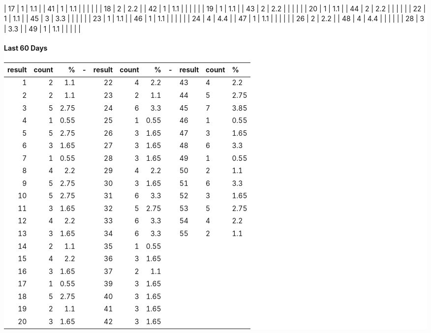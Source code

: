 |       17 |       1 | 1.1 |     |       41 |       1 | 1.1 |     |          |         |     |
|       18 |       2 | 2.2 |     |       42 |       1 | 1.1 |     |          |         |     |
|       19 |       1 | 1.1 |     |       43 |       2 | 2.2 |     |          |         |     |
|       20 |       1 | 1.1 |     |       44 |       2 | 2.2 |     |          |         |     |
|       22 |       1 | 1.1 |     |       45 |       3 | 3.3 |     |          |         |     |
|       23 |       1 | 1.1 |     |       46 |       1 | 1.1 |     |          |         |     |
|       24 |       4 | 4.4 |     |       47 |       1 | 1.1 |     |          |         |     |
|       26 |       2 | 2.2 |     |       48 |       4 | 4.4 |     |          |         |     |
|       28 |       3 | 3.3 |     |       49 |       1 | 1.1 |     |          |         |     |

#### Last 60 Days
|   result |   count |    % | -   |   result |   count |    % | -   | result   | count   | %    |
|---------:|--------:|-----:|:----|---------:|--------:|-----:|:----|:---------|:--------|:-----|
|        1 |       2 | 1.1  |     |       22 |       4 | 2.2  |     | 43       | 4       | 2.2  |
|        2 |       2 | 1.1  |     |       23 |       2 | 1.1  |     | 44       | 5       | 2.75 |
|        3 |       5 | 2.75 |     |       24 |       6 | 3.3  |     | 45       | 7       | 3.85 |
|        4 |       1 | 0.55 |     |       25 |       1 | 0.55 |     | 46       | 1       | 0.55 |
|        5 |       5 | 2.75 |     |       26 |       3 | 1.65 |     | 47       | 3       | 1.65 |
|        6 |       3 | 1.65 |     |       27 |       3 | 1.65 |     | 48       | 6       | 3.3  |
|        7 |       1 | 0.55 |     |       28 |       3 | 1.65 |     | 49       | 1       | 0.55 |
|        8 |       4 | 2.2  |     |       29 |       4 | 2.2  |     | 50       | 2       | 1.1  |
|        9 |       5 | 2.75 |     |       30 |       3 | 1.65 |     | 51       | 6       | 3.3  |
|       10 |       5 | 2.75 |     |       31 |       6 | 3.3  |     | 52       | 3       | 1.65 |
|       11 |       3 | 1.65 |     |       32 |       5 | 2.75 |     | 53       | 5       | 2.75 |
|       12 |       4 | 2.2  |     |       33 |       6 | 3.3  |     | 54       | 4       | 2.2  |
|       13 |       3 | 1.65 |     |       34 |       6 | 3.3  |     | 55       | 2       | 1.1  |
|       14 |       2 | 1.1  |     |       35 |       1 | 0.55 |     |          |         |      |
|       15 |       4 | 2.2  |     |       36 |       3 | 1.65 |     |          |         |      |
|       16 |       3 | 1.65 |     |       37 |       2 | 1.1  |     |          |         |      |
|       17 |       1 | 0.55 |     |       39 |       3 | 1.65 |     |          |         |      |
|       18 |       5 | 2.75 |     |       40 |       3 | 1.65 |     |          |         |      |
|       19 |       2 | 1.1  |     |       41 |       3 | 1.65 |     |          |         |      |
|       20 |       3 | 1.65 |     |       42 |       3 | 1.65 |     |          |         |      |
